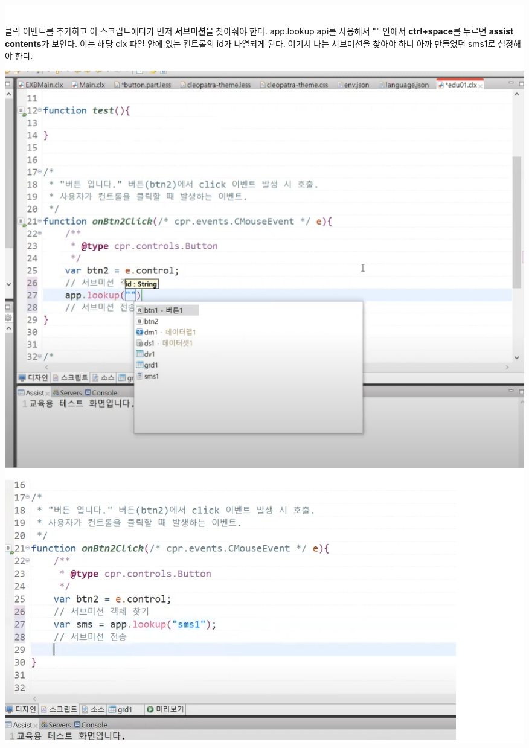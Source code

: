 <br>

클릭 이벤트를 추가하고 이 스크립트에다가 먼저 **서브미션**을 찾아줘야 한다. app.lookup api를 사용해서 "" 안에서 **ctrl+space**를 누르면 **assist contents**가 보인다. 이는 해당 clx 파일 안에 있는 컨트롤의 id가 나열되게 된다. 여기서 나는 서브미션을 찾아야 하니 아까 만들었던 sms1로 설정해야 한다. 

![](/images/eXbuilder6/2022-05-25-16-31-34.png?style=centerme)


![](/images/eXbuilder6/2022-05-25-16-32-25.png?style=centerme)
